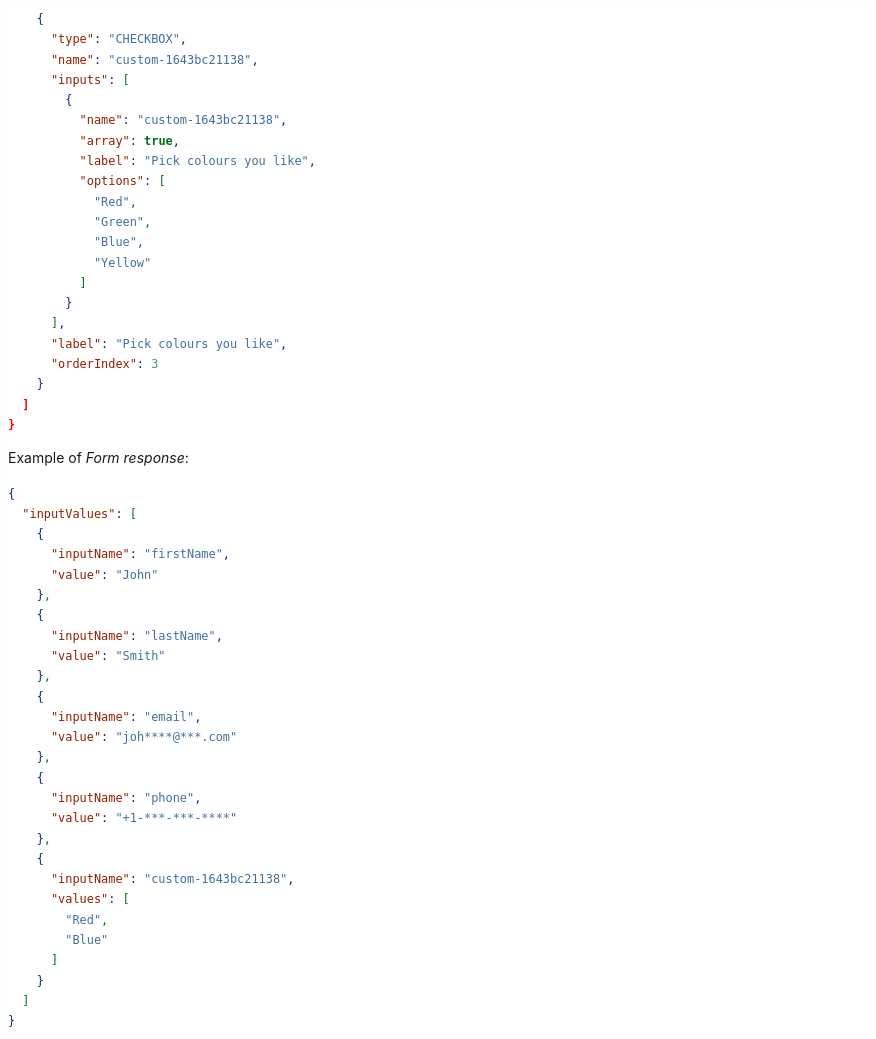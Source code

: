 ```json
    {
      "type": "CHECKBOX",
      "name": "custom-1643bc21138",
      "inputs": [
        {
          "name": "custom-1643bc21138",
          "array": true,
          "label": "Pick colours you like",
          "options": [
            "Red",
            "Green",
            "Blue",
            "Yellow"
          ]
        }
      ],
      "label": "Pick colours you like",
      "orderIndex": 3
    }
  ]
}
```

Example of *Form response*:

```json
{
  "inputValues": [
    {
      "inputName": "firstName",
      "value": "John"
    },
    {
      "inputName": "lastName",
      "value": "Smith"
    },
    {
      "inputName": "email",
      "value": "joh****@***.com"
    },
    {
      "inputName": "phone",
      "value": "+1-***-***-****"
    },
    {
      "inputName": "custom-1643bc21138",
      "values": [
        "Red",
        "Blue"
      ]
    }
  ]
}
```
